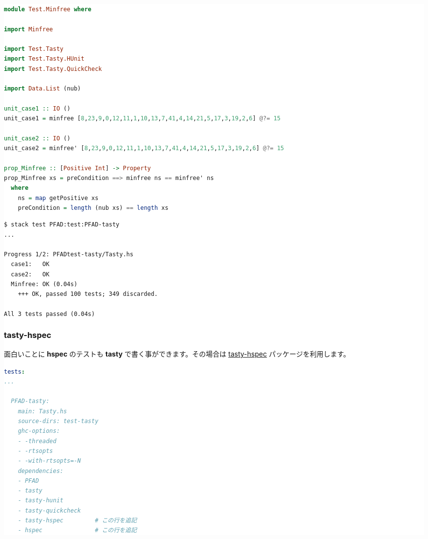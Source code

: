 ```haskell
module Test.Minfree where

import Minfree

import Test.Tasty
import Test.Tasty.HUnit
import Test.Tasty.QuickCheck

import Data.List (nub)

unit_case1 :: IO ()
unit_case1 = minfree [8,23,9,0,12,11,1,10,13,7,41,4,14,21,5,17,3,19,2,6] @?= 15

unit_case2 :: IO ()
unit_case2 = minfree' [8,23,9,0,12,11,1,10,13,7,41,4,14,21,5,17,3,19,2,6] @?= 15

prop_Minfree :: [Positive Int] -> Property
prop_Minfree xs = preCondition ==> minfree ns == minfree' ns
  where
    ns = map getPositive xs
    preCondition = length (nub xs) == length xs
```

```shell
$ stack test PFAD:test:PFAD-tasty
...

Progress 1/2: PFADtest-tasty/Tasty.hs
  case1:   OK
  case2:   OK
  Minfree: OK (0.04s)
    +++ OK, passed 100 tests; 349 discarded.

All 3 tests passed (0.04s)
```

### tasty-hspec

面白いことに **hspec** のテストも **tasty** で書く事ができます。その場合は [tasty-hspec](https://hackage.haskell.org/package/tasty-hspec) パッケージを利用します。

```yaml
tests:
...

  PFAD-tasty:
    main: Tasty.hs
    source-dirs: test-tasty
    ghc-options:
    - -threaded
    - -rtsopts
    - -with-rtsopts=-N
    dependencies:
    - PFAD
    - tasty
    - tasty-hunit
    - tasty-quickcheck
    - tasty-hspec         # この行を追記
    - hspec               # この行を追記
```
